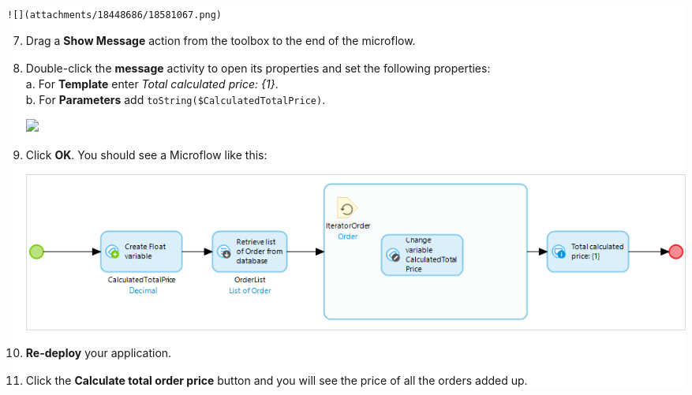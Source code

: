     ![](attachments/18448686/18581067.png)

7.  Drag a **Show Message** action from the toolbox to the end of the microflow.
8.  Double-click the **message** activity to open its properties and set the following properties:<br>
    a.  For **Template** enter *Total calculated price: {1}*.<br>
    b.  For **Parameters** add `toString($CalculatedTotalPrice)`.<br>

    ![](attachments/18448686/18581064.png)

9. Click **OK**. You should see a Microflow like this:

    ![](attachments/18448686/18581063.png)

10.  **Re-deploy** your application.
11. Click the **Calculate total order price** button and you will see the price of all the orders added up.

